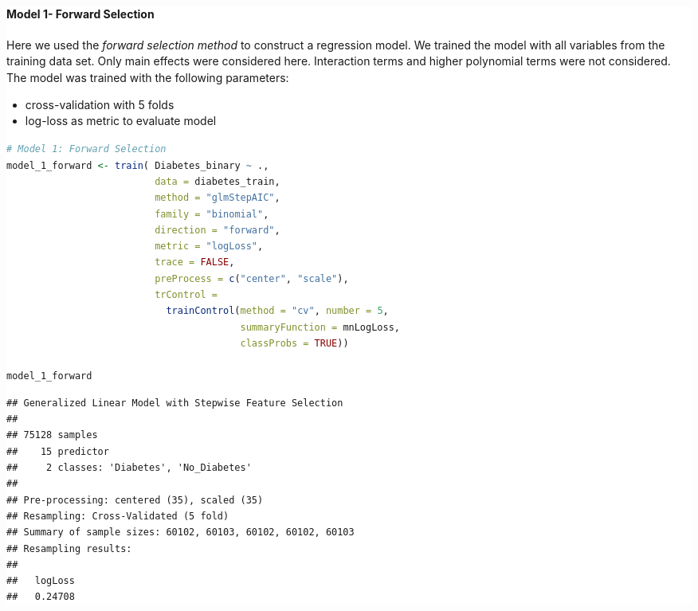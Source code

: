 #### Model 1- Forward Selection

Here we used the *forward selection method* to construct a regression
model. We trained the model with all variables from the training data
set. Only main effects were considered here. Interaction terms and
higher polynomial terms were not considered. The model was trained with
the following parameters:  
+ cross-validation with 5 folds  
+ log-loss as metric to evaluate model

``` r
# Model 1: Forward Selection
model_1_forward <- train( Diabetes_binary ~ .,
                          data = diabetes_train,
                          method = "glmStepAIC",
                          family = "binomial",
                          direction = "forward",
                          metric = "logLoss",
                          trace = FALSE,
                          preProcess = c("center", "scale"),
                          trControl = 
                            trainControl(method = "cv", number = 5, 
                                         summaryFunction = mnLogLoss, 
                                         classProbs = TRUE))

model_1_forward
```

    ## Generalized Linear Model with Stepwise Feature Selection 
    ## 
    ## 75128 samples
    ##    15 predictor
    ##     2 classes: 'Diabetes', 'No_Diabetes' 
    ## 
    ## Pre-processing: centered (35), scaled (35) 
    ## Resampling: Cross-Validated (5 fold) 
    ## Summary of sample sizes: 60102, 60103, 60102, 60102, 60103 
    ## Resampling results:
    ## 
    ##   logLoss
    ##   0.24708
